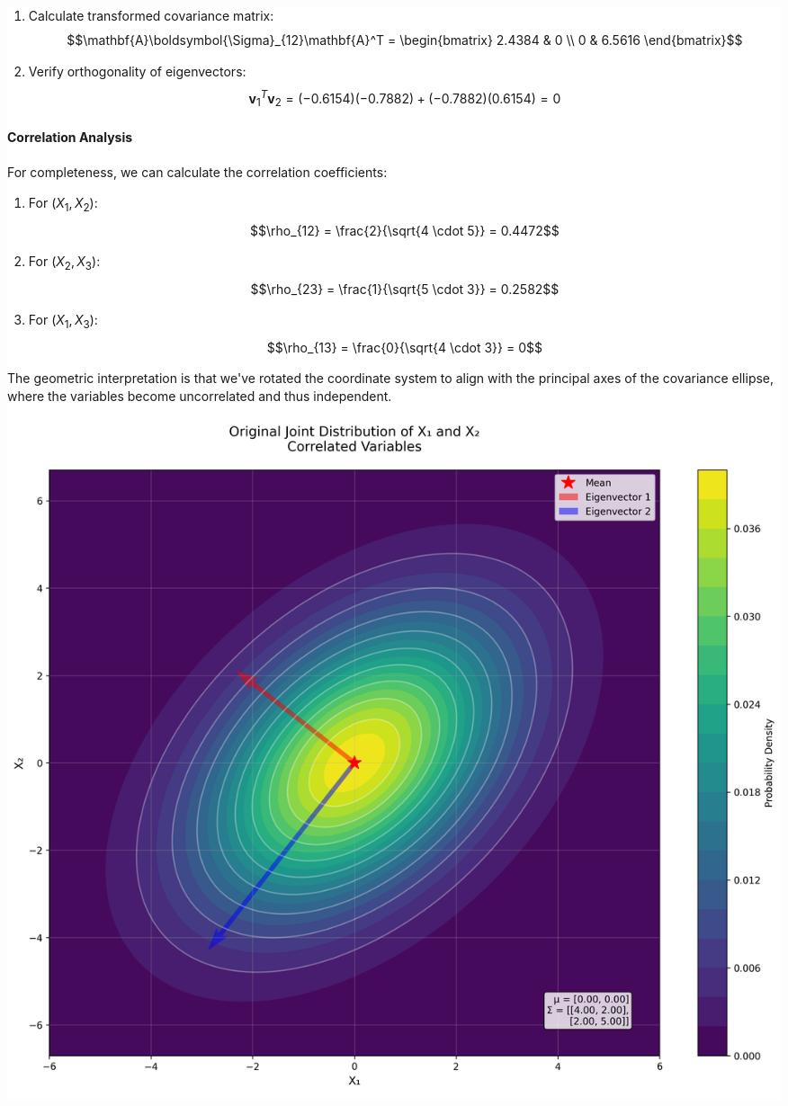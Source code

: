 1. Calculate transformed covariance matrix:
   $$\mathbf{A}\boldsymbol{\Sigma}_{12}\mathbf{A}^T = \begin{bmatrix} 2.4384 & 0 \\ 0 & 6.5616 \end{bmatrix}$$

2. Verify orthogonality of eigenvectors:
   $$\mathbf{v}_1^T\mathbf{v}_2 = (-0.6154)(-0.7882) + (-0.7882)(0.6154) = 0$$

#### Correlation Analysis
For completeness, we can calculate the correlation coefficients:

1. For $(X_1,X_2)$:
   $$\rho_{12} = \frac{2}{\sqrt{4 \cdot 5}} = 0.4472$$

2. For $(X_2,X_3)$:
   $$\rho_{23} = \frac{1}{\sqrt{5 \cdot 3}} = 0.2582$$

3. For $(X_1,X_3)$:
   $$\rho_{13} = \frac{0}{\sqrt{4 \cdot 3}} = 0$$

The geometric interpretation is that we've rotated the coordinate system to align with the principal axes of the covariance ellipse, where the variables become uncorrelated and thus independent.

![Example 2: Original Joint Distribution](../Images/Multivariate_Gaussian/example2_original.png)
